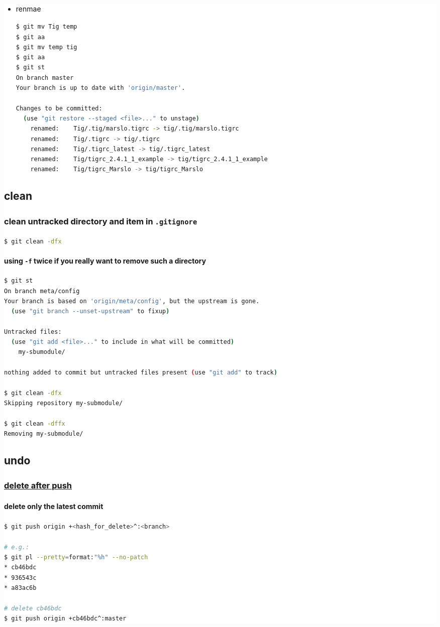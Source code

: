 - renmae
  ```bash
  $ git mv Tig temp
  $ git aa
  $ git mv temp tig
  $ git aa
  $ git st
  On branch master
  Your branch is up to date with 'origin/master'.

  Changes to be committed:
    (use "git restore --staged <file>..." to unstage)
      renamed:    Tig/.tig/marslo.tigrc -> tig/.tig/marslo.tigrc
      renamed:    Tig/.tigrc -> tig/.tigrc
      renamed:    Tig/.tigrc_latest -> tig/.tigrc_latest
      renamed:    Tig/tigrc_2.4.1_1_example -> tig/tigrc_2.4.1_1_example
      renamed:    Tig/tigrc_Marslo -> tig/tigrc_Marslo
  ```

## clean
### clean untracked directory and item in `.gitignore`
```bash
$ git clean -dfx
```

#### using `-f` twice if you really want to remove such a directory
```bash
$ git st
On branch meta/config
Your branch is based on 'origin/meta/config', but the upstream is gone.
  (use "git branch --unset-upstream" to fixup)

Untracked files:
  (use "git add <file>..." to include in what will be committed)
    my-sbumodule/

nothing added to commit but untracked files present (use "git add" to track)

$ git clean -dfx
Skipping repository my-submodule/

$ git clean -dffx
Removing my-submodule/
```

## undo
### [delete after push](https://ncona.com/2011/07/how-to-delete-a-commit-in-git-local-and-remote/)
#### delete only the latest commit
```bash
$ git push origin +<hash_for_delete>^:<branch>

# e.g.:
$ git pl --pretty=format:"%h" --no-patch
* cb46bdc
* 936543c
* a83ac6b

# delete cb46bdc
$ git push origin +cb46bdc^:master
```

